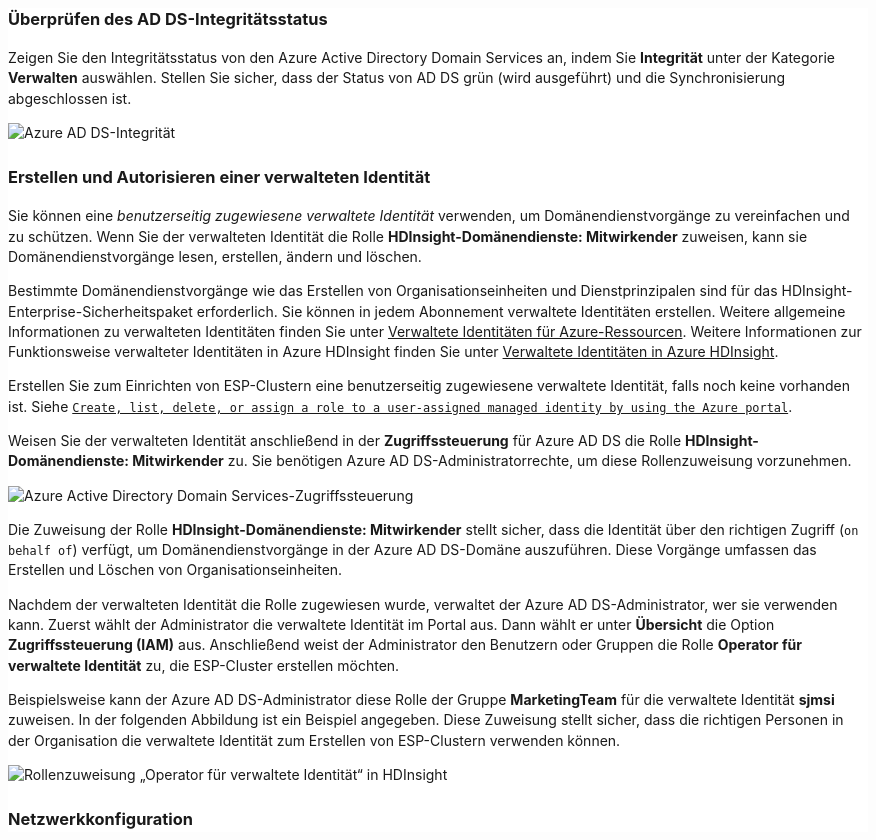 ### <a name="check-azure-ad-ds-health-status"></a>Überprüfen des AD DS-Integritätsstatus

Zeigen Sie den Integritätsstatus von den Azure Active Directory Domain Services an, indem Sie **Integrität** unter der Kategorie **Verwalten** auswählen. Stellen Sie sicher, dass der Status von AD DS grün (wird ausgeführt) und die Synchronisierung abgeschlossen ist.

![Azure AD DS-Integrität](./media/apache-domain-joined-configure-using-azure-adds/hdinsight-aadds-health.png)

### <a name="create-and-authorize-a-managed-identity"></a>Erstellen und Autorisieren einer verwalteten Identität

Sie können eine *benutzerseitig zugewiesene verwaltete Identität* verwenden, um Domänendienstvorgänge zu vereinfachen und zu schützen. Wenn Sie der verwalteten Identität die Rolle **HDInsight-Domänendienste: Mitwirkender** zuweisen, kann sie Domänendienstvorgänge lesen, erstellen, ändern und löschen.

Bestimmte Domänendienstvorgänge wie das Erstellen von Organisationseinheiten und Dienstprinzipalen sind für das HDInsight-Enterprise-Sicherheitspaket erforderlich. Sie können in jedem Abonnement verwaltete Identitäten erstellen. Weitere allgemeine Informationen zu verwalteten Identitäten finden Sie unter [Verwaltete Identitäten für Azure-Ressourcen](../../active-directory/managed-identities-azure-resources/overview.md). Weitere Informationen zur Funktionsweise verwalteter Identitäten in Azure HDInsight finden Sie unter [Verwaltete Identitäten in Azure HDInsight](../hdinsight-managed-identities.md).

Erstellen Sie zum Einrichten von ESP-Clustern eine benutzerseitig zugewiesene verwaltete Identität, falls noch keine vorhanden ist. Siehe [`Create, list, delete, or assign a role to a user-assigned managed identity by using the Azure portal`](../../active-directory/managed-identities-azure-resources/how-to-manage-ua-identity-portal.md).

Weisen Sie der verwalteten Identität anschließend in der **Zugriffssteuerung** für Azure AD DS die Rolle **HDInsight-Domänendienste: Mitwirkender** zu. Sie benötigen Azure AD DS-Administratorrechte, um diese Rollenzuweisung vorzunehmen.

![Azure Active Directory Domain Services-Zugriffssteuerung](./media/apache-domain-joined-configure-using-azure-adds/hdinsight-configure-managed-identity.png)

Die Zuweisung der Rolle **HDInsight-Domänendienste: Mitwirkender** stellt sicher, dass die Identität über den richtigen Zugriff (`on behalf of`) verfügt, um Domänendienstvorgänge in der Azure AD DS-Domäne auszuführen. Diese Vorgänge umfassen das Erstellen und Löschen von Organisationseinheiten.

Nachdem der verwalteten Identität die Rolle zugewiesen wurde, verwaltet der Azure AD DS-Administrator, wer sie verwenden kann. Zuerst wählt der Administrator die verwaltete Identität im Portal aus. Dann wählt er unter **Übersicht** die Option **Zugriffssteuerung (IAM)** aus. Anschließend weist der Administrator den Benutzern oder Gruppen die Rolle **Operator für verwaltete Identität** zu, die ESP-Cluster erstellen möchten.

Beispielsweise kann der Azure AD DS-Administrator diese Rolle der Gruppe **MarketingTeam** für die verwaltete Identität **sjmsi** zuweisen. In der folgenden Abbildung ist ein Beispiel angegeben. Diese Zuweisung stellt sicher, dass die richtigen Personen in der Organisation die verwaltete Identität zum Erstellen von ESP-Clustern verwenden können.

![Rollenzuweisung „Operator für verwaltete Identität“ in HDInsight](./media/apache-domain-joined-configure-using-azure-adds/hdinsight-managed-identity-operator-role-assignment.png)

### <a name="network-configuration"></a>Netzwerkkonfiguration
